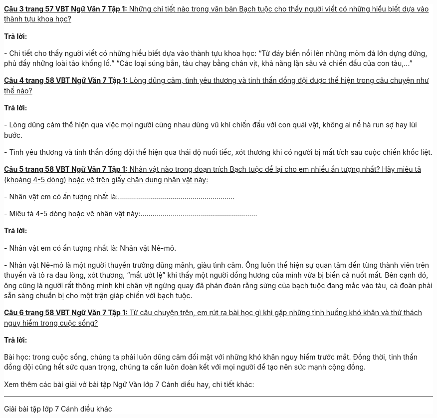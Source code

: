 [**Câu 3 trang 57 VBT Ngữ Văn 7 Tập 1:** Những chi tiết nào trong văn bản Bạch tuộc cho thấy người viết có những hiểu biết dựa vào thành tựu khoa học?](https://vietjack.com/vbt-ngu-van-7-cd/cau-3-trang-57-vth-ngu-van-lop-7-tap-1.jsp)

**Trả lời:**

\- Chi tiết cho thấy người viết có những hiểu biết dựa vào thành tựu khoa học: “Từ đáy biển nổi lên những mỏm đá lớn dựng đứng, phủ đầy những loài tảo khổng lồ.” “Các loại súng bắn, tàu chạy bằng chân vịt, khả năng lặn sâu và chiến đấu của con tàu,...”

[**Câu 4 trang 58 VBT Ngữ Văn 7 Tập 1:** Lòng dũng cảm, tình yêu thương và tinh thần đồng đội được thể hiện trong câu chuyện như thế nào?](https://vietjack.com/vbt-ngu-van-7-cd/cau-4-trang-58-vth-ngu-van-lop-7-tap-1.jsp)

**Trả lời:**

\- Lòng dũng cảm thể hiện qua việc mọi người cùng nhau dùng vũ khí chiến đấu với con quái vật, không ai nề hà run sợ hay lùi bước.

\- Tình yêu thương và tinh thần đồng đội thể hiện qua thái độ nuối tiếc, xót thương khi có người bị mất tích sau cuộc chiến khốc liệt.

[**Câu 5 trang 58 VBT Ngữ Văn 7 Tập 1:** Nhân vật nào trong đoạn trích Bạch tuộc để lại cho em nhiều ấn tượng nhất? Hãy miêu tả (khoảng 4-5 dòng) hoặc vẽ trên giấy chân dung nhân vật này:](https://vietjack.com/vbt-ngu-van-7-cd/cau-5-trang-58-vth-ngu-van-lop-7-tap-1.jsp)

\- Nhân vật em có ấn tượng nhất là:.......................................................... 

\- Miêu tả 4-5 dòng hoặc vẽ nhân vật này:.......................................................... 

**Trả lời:**

\- Nhân vật em có ấn tượng nhất là: Nhân vật Nê-mô.

\- Nhân vật Nê-mô là một người thuyền trưởng dũng mãnh, giàu tình cảm. Ông luôn thể hiện sự quan tâm đến từng thành viên trên thuyền và tỏ ra đau lòng, xót thương, “mắt ướt lệ” khi thấy một người đồng hương của mình vừa bị biển cả nuốt mất. Bên cạnh đó, ông cũng là người rất thông minh khi chân vịt ngừng quay đã phán đoán rằng sừng của bạch tuộc đang mắc vào tàu, cả đoàn phải sẵn sàng chuẩn bị cho một trận giáp chiến với bạch tuộc.

[**Câu 6 trang 58 VBT Ngữ Văn 7 Tập 1:** Từ câu chuyện trên, em rút ra bài học gì khi gặp những tình huống khó khăn và thử thách nguy hiểm trong cuộc sống?](https://vietjack.com/vbt-ngu-van-7-cd/cau-6-trang-58-vth-ngu-van-lop-7-tap-1.jsp)

**Trả lời:**

Bài học: trong cuộc sống, chúng ta phải luôn dũng cảm đối mặt với những khó khăn nguy hiểm trước mắt. Đồng thời, tinh thần đồng đội cũng hết sức quan trọng, chúng ta cần luôn đoàn kết với mọi người để tạo nên sức mạnh cộng đồng.

Xem thêm các bài giải vở bài tập Ngữ Văn lớp 7 Cánh diều hay, chi tiết khác:

* * *

Giải bài tập lớp 7 Cánh diều khác
